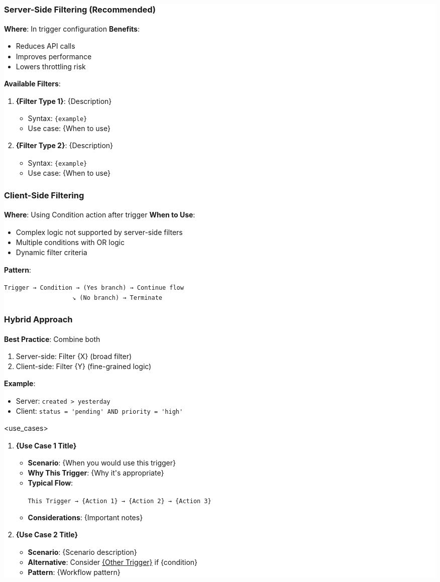 ### Server-Side Filtering (Recommended)
**Where**: In trigger configuration
**Benefits**:
- Reduces API calls
- Improves performance
- Lowers throttling risk

**Available Filters**:
1. **{Filter Type 1}**: {Description}
   - Syntax: `{example}`
   - Use case: {When to use}

2. **{Filter Type 2}**: {Description}
   - Syntax: `{example}`
   - Use case: {When to use}

### Client-Side Filtering
**Where**: Using Condition action after trigger
**When to Use**:
- Complex logic not supported by server-side filters
- Multiple conditions with OR logic
- Dynamic filter criteria

**Pattern**:
```
Trigger → Condition → (Yes branch) → Continue flow
                   ↘ (No branch) → Terminate
```

### Hybrid Approach
**Best Practice**: Combine both
1. Server-side: Filter {X} (broad filter)
2. Client-side: Filter {Y} (fine-grained logic)

**Example**:
- Server: `created > yesterday`
- Client: `status = 'pending' AND priority = 'high'`
</filtering>

<use_cases>
1. **{Use Case 1 Title}**
   - **Scenario**: {When you would use this trigger}
   - **Why This Trigger**: {Why it's appropriate}
   - **Typical Flow**:
     ```
     This Trigger → {Action 1} → {Action 2} → {Action 3}
     ```
   - **Considerations**: {Important notes}

2. **{Use Case 2 Title}**
   - **Scenario**: {Scenario description}
   - **Alternative**: Consider [{Other Trigger}](#trigger-id) if {condition}
   - **Pattern**: {Workflow pattern}
